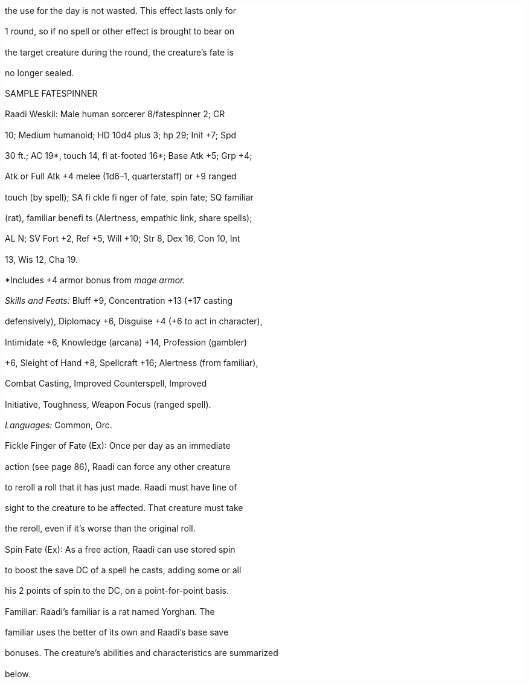 the use for the day is not wasted. This effect lasts only for

1 round, so if no spell or other effect is brought to bear on

the target creature during the round, the creature’s fate is

no longer sealed.

SAMPLE FATESPINNER

Raadi Weskil: Male human sorcerer 8/fatespinner 2; CR

10; Medium humanoid; HD 10d4 plus 3; hp 29; Init +7; Spd

30 ft.; AC 19\*, touch 14, fl at-footed 16\*; Base Atk +5; Grp +4;

Atk or Full Atk +4 melee (1d6–1, quarterstaff) or +9 ranged

touch (by spell); SA fi ckle fi nger of fate, spin fate; SQ familiar

(rat), familiar benefi ts (Alertness, empathic link, share spells);

AL N; SV Fort +2, Ref +5, Will +10; Str 8, Dex 16, Con 10, Int

13, Wis 12, Cha 19.

\*Includes +4 armor bonus from *mage armor.*

*Skills and Feats:* Bluff +9, Concentration +13 (+17 casting

defensively), Diplomacy +6, Disguise +4 (+6 to act in character),

Intimidate +6, Knowledge (arcana) +14, Profession (gambler)

+6, Sleight of Hand +8, Spellcraft +16; Alertness (from familiar),

Combat Casting, Improved Counterspell, Improved

Initiative, Toughness, Weapon Focus (ranged spell).

*Languages:* Common, Orc.

Fickle Finger of Fate (Ex): Once per day as an immediate

action (see page 86), Raadi can force any other creature

to reroll a roll that it has just made. Raadi must have line of

sight to the creature to be affected. That creature must take

the reroll, even if it’s worse than the original roll.

Spin Fate (Ex): As a free action, Raadi can use stored spin

to boost the save DC of a spell he casts, adding some or all

his 2 points of spin to the DC, on a point-for-point basis.

Familiar: Raadi’s familiar is a rat named Yorghan. The

familiar uses the better of its own and Raadi’s base save

bonuses. The creature’s abilities and characteristics are summarized

below.
